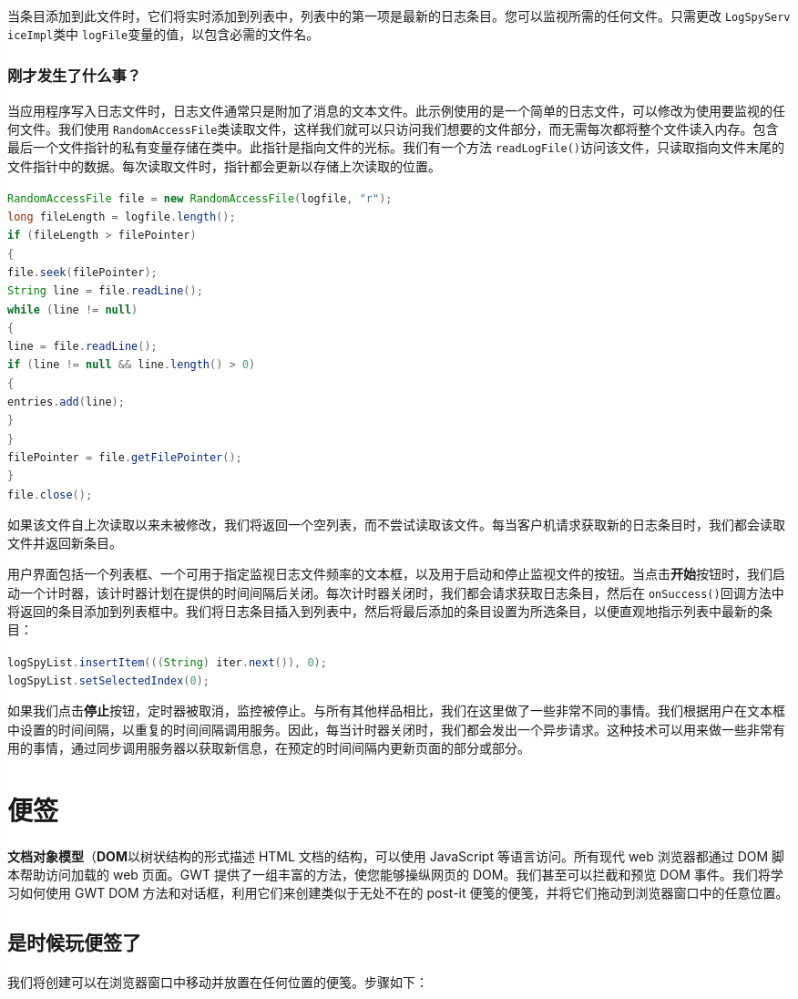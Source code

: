 当条目添加到此文件时，它们将实时添加到列表中，列表中的第一项是最新的日志条目。您可以监视所需的任何文件。只需更改 `LogSpyServiceImpl`类中 `logFile`变量的值，以包含必需的文件名。

### 刚才发生了什么事？

当应用程序写入日志文件时，日志文件通常只是附加了消息的文本文件。此示例使用的是一个简单的日志文件，可以修改为使用要监视的任何文件。我们使用 `RandomAccessFile`类读取文件，这样我们就可以只访问我们想要的文件部分，而无需每次都将整个文件读入内存。包含最后一个文件指针的私有变量存储在类中。此指针是指向文件的光标。我们有一个方法 `readLogFile()`访问该文件，只读取指向文件末尾的文件指针中的数据。每次读取文件时，指针都会更新以存储上次读取的位置。

```java
RandomAccessFile file = new RandomAccessFile(logfile, "r");
long fileLength = logfile.length();
if (fileLength > filePointer)
{
file.seek(filePointer);
String line = file.readLine();
while (line != null)
{
line = file.readLine();
if (line != null && line.length() > 0)
{
entries.add(line);
}
}
filePointer = file.getFilePointer();
}
file.close();

```

如果该文件自上次读取以来未被修改，我们将返回一个空列表，而不尝试读取该文件。每当客户机请求获取新的日志条目时，我们都会读取文件并返回新条目。

用户界面包括一个列表框、一个可用于指定监视日志文件频率的文本框，以及用于启动和停止监视文件的按钮。当点击**开始**按钮时，我们启动一个计时器，该计时器计划在提供的时间间隔后关闭。每次计时器关闭时，我们都会请求获取日志条目，然后在 `onSuccess()`回调方法中将返回的条目添加到列表框中。我们将日志条目插入到列表中，然后将最后添加的条目设置为所选条目，以便直观地指示列表中最新的条目：

```java
logSpyList.insertItem(((String) iter.next()), 0);
logSpyList.setSelectedIndex(0);

```

如果我们点击**停止**按钮，定时器被取消，监控被停止。与所有其他样品相比，我们在这里做了一些非常不同的事情。我们根据用户在文本框中设置的时间间隔，以重复的时间间隔调用服务。因此，每当计时器关闭时，我们都会发出一个异步请求。这种技术可以用来做一些非常有用的事情，通过同步调用服务器以获取新信息，在预定的时间间隔内更新页面的部分或部分。

# 便签

**文档对象模型**（**DOM**以树状结构的形式描述 HTML 文档的结构，可以使用 JavaScript 等语言访问。所有现代 web 浏览器都通过 DOM 脚本帮助访问加载的 web 页面。GWT 提供了一组丰富的方法，使您能够操纵网页的 DOM。我们甚至可以拦截和预览 DOM 事件。我们将学习如何使用 GWT DOM 方法和对话框，利用它们来创建类似于无处不在的 post-it 便笺的便笺，并将它们拖动到浏览器窗口中的任意位置。

## 是时候玩便签了

我们将创建可以在浏览器窗口中移动并放置在任何位置的便笺。步骤如下：
